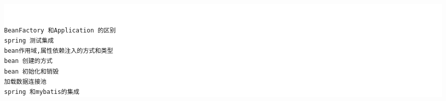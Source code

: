 ```


BeanFactory 和Application 的区别
spring 测试集成
bean作用域,属性依赖注入的方式和类型
bean 创建的方式
bean 初始化和销毁
加载数据连接池
spring 和mybatis的集成
```
